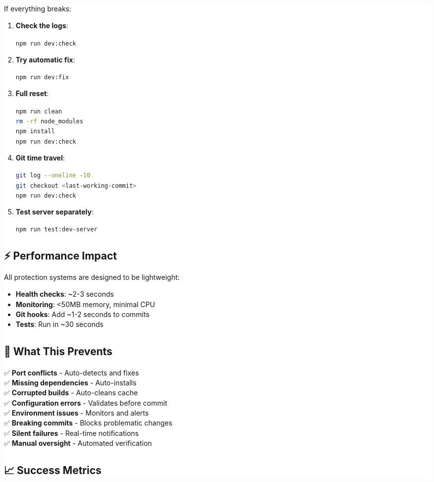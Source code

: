 If everything breaks:

1. **Check the logs**:

   ```bash
   npm run dev:check
   ```

2. **Try automatic fix**:

   ```bash
   npm run dev:fix
   ```

3. **Full reset**:

   ```bash
   npm run clean
   rm -rf node_modules
   npm install
   npm run dev:check
   ```

4. **Git time travel**:

   ```bash
   git log --oneline -10
   git checkout <last-working-commit>
   npm run dev:check
   ```

5. **Test server separately**:
   ```bash
   npm run test:dev-server
   ```

## ⚡ Performance Impact

All protection systems are designed to be lightweight:

- **Health checks**: ~2-3 seconds
- **Monitoring**: <50MB memory, minimal CPU
- **Git hooks**: Add ~1-2 seconds to commits
- **Tests**: Run in ~30 seconds

## 🎯 What This Prevents

✅ **Port conflicts** - Auto-detects and fixes  
✅ **Missing dependencies** - Auto-installs  
✅ **Corrupted builds** - Auto-cleans cache  
✅ **Configuration errors** - Validates before commit  
✅ **Environment issues** - Monitors and alerts  
✅ **Breaking commits** - Blocks problematic changes  
✅ **Silent failures** - Real-time notifications  
✅ **Manual oversight** - Automated verification

## 📈 Success Metrics
